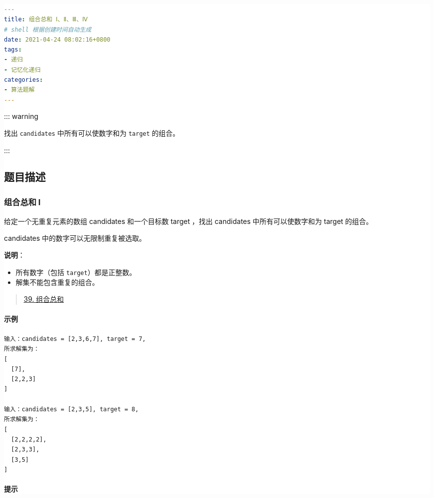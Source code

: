 ```yaml
---
title: 组合总和 Ⅰ、Ⅱ、Ⅲ、Ⅳ
# shell 根据创建时间自动生成
date: 2021-04-24 08:02:16+0800
tags:
- 递归
- 记忆化递归
categories:
- 算法题解
---
```


::: warning

找出 `candidates` 中所有可以使数字和为 `target` 的组合。

:::



## 题目描述

### 组合总和 Ⅰ

给定一个无重复元素的数组 candidates 和一个目标数 target ，找出 candidates 中所有可以使数字和为 target 的组合。

candidates 中的数字可以无限制重复被选取。

**说明**：

- 所有数字（包括 `target`）都是正整数。
- 解集不能包含重复的组合。 

> [39. 组合总和](https://leetcode-cn.com/problems/combination-sum/)

#### 示例

```
输入：candidates = [2,3,6,7], target = 7,
所求解集为：
[
  [7],
  [2,2,3]
]

输入：candidates = [2,3,5], target = 8,
所求解集为：
[
  [2,2,2,2],
  [2,3,3],
  [3,5]
]
```

#### 提示
